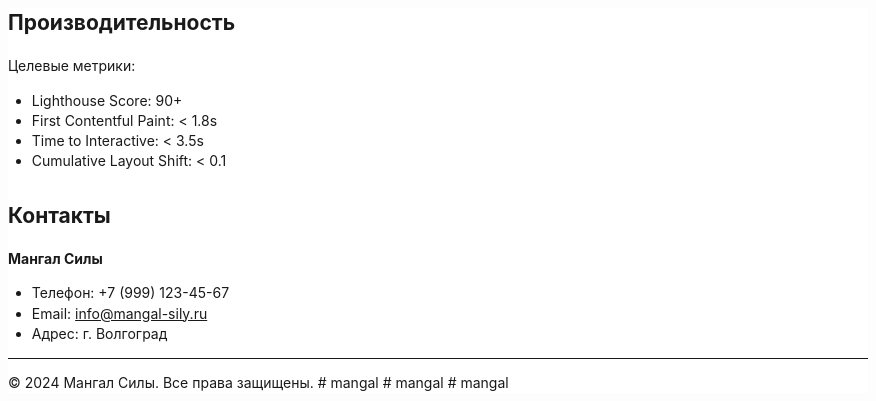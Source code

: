 ## Производительность

Целевые метрики:
- Lighthouse Score: 90+
- First Contentful Paint: < 1.8s
- Time to Interactive: < 3.5s
- Cumulative Layout Shift: < 0.1

## Контакты

**Мангал Силы**
- Телефон: +7 (999) 123-45-67
- Email: info@mangal-sily.ru
- Адрес: г. Волгоград

---

© 2024 Мангал Силы. Все права защищены.
#   m a n g a l 
 
 #   m a n g a l 
 #   m a n g a l 
 
 